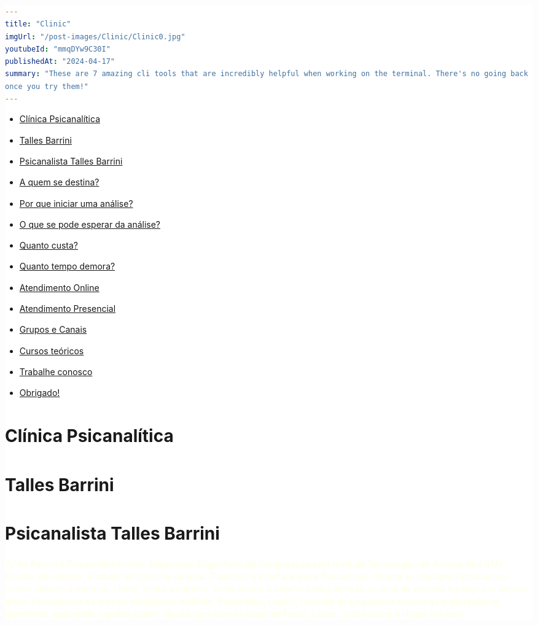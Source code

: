 ```yaml
---
title: "Clinic"
imgUrl: "/post-images/Clinic/Clinic0.jpg"
youtubeId: "mmqDYw9C30I"
publishedAt: "2024-04-17"
summary: "These are 7 amazing cli tools that are incredibly helpful when working on the terminal. There's no going back once you try them!"
---
```




- [Clínica Psicanalítica](#clínica-psicanalítica)

- [Talles Barrini](#talles-barrini)

- [Psicanalista Talles Barrini](#psicanalista-talles-barrini)

- [A quem se destina?](#a-quem-se-destina)

- [Por que iniciar uma análise?](#por-que-iniciar-uma-análise)

- [O que se pode esperar da análise?](#o-que-se-pode-esperar-da-análise)

- [Quanto custa?](#quanto-custa)

- [Quanto tempo demora?](#quanto-tempo-demora)

- [Atendimento Online](#atendimento-online)

- [Atendimento Presencial](#atendimento-presencial)

- [Grupos e Canais](#grupos-e-canais)

- [Cursos teóricos](#cursos-teóricos)

- [Trabalhe conosco](#trabalhe-conosco)

- [Obrigado!](#obrigado)



# Clínica Psicanalítica

# Talles Barrini

# Psicanalista Talles Barrini

<span style="color:#FDFFE2"> Talles Barrini é Psicanalista clínico, Supervisor, Engenheiro de Computação pelo Instituto Tecnológico de Aeronáutica (ITA), Escritor de roteiros, Produtor e Diretor de cinema. Trabalha na interface entre Psicanálise, Cinema e Linguagens produzindo cursos clínicos e teóricos, filmes, textos e roteiros, participando e organizando palestras, grupos de estudos e pesquisas nessas aŕeas. Pesquisador na área de Inteligência Artificial, Psicanálise, Lógica, Filosofia da Linguagem através da elaboração de algoritmos, esquemas e grafos a partir de diálogos com as obras de Freud, Lacan, Judith Butler e Hegel e outros. </span>

